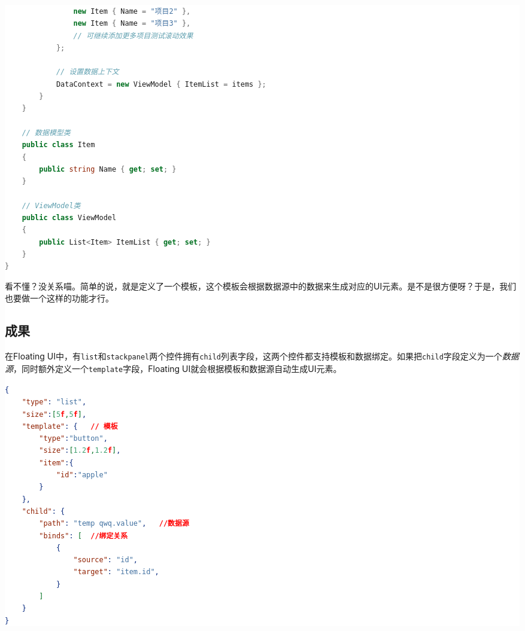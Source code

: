 ```cs
                new Item { Name = "项目2" },
                new Item { Name = "项目3" },
                // 可继续添加更多项目测试滚动效果
            };
            
            // 设置数据上下文
            DataContext = new ViewModel { ItemList = items };
        }
    }

    // 数据模型类
    public class Item
    {
        public string Name { get; set; }
    }

    // ViewModel类
    public class ViewModel
    {
        public List<Item> ItemList { get; set; }
    }
}
```

看不懂？没关系喵。简单的说，就是定义了一个模板，这个模板会根据数据源中的数据来生成对应的UI元素。是不是很方便呀？于是，我们也要做一个这样的功能才行。

## 成果

在Floating UI中，有`list`和`stackpanel`两个控件拥有`child`列表字段，这两个控件都支持模板和数据绑定。如果把`child`字段定义为一个*数据源*，同时额外定义一个`template`字段，Floating UI就会根据模板和数据源自动生成UI元素。

```json
{
    "type": "list",
    "size":[5f,5f],
    "template": {   // 模板
        "type":"button",
        "size":[1.2f,1.2f],
        "item":{
            "id":"apple"
        }
    },
    "child": {
        "path": "temp qwq.value",   //数据源
        "binds": [  //绑定关系
            {
                "source": "id",
                "target": "item.id",
            }
        ]
    }
}
```
